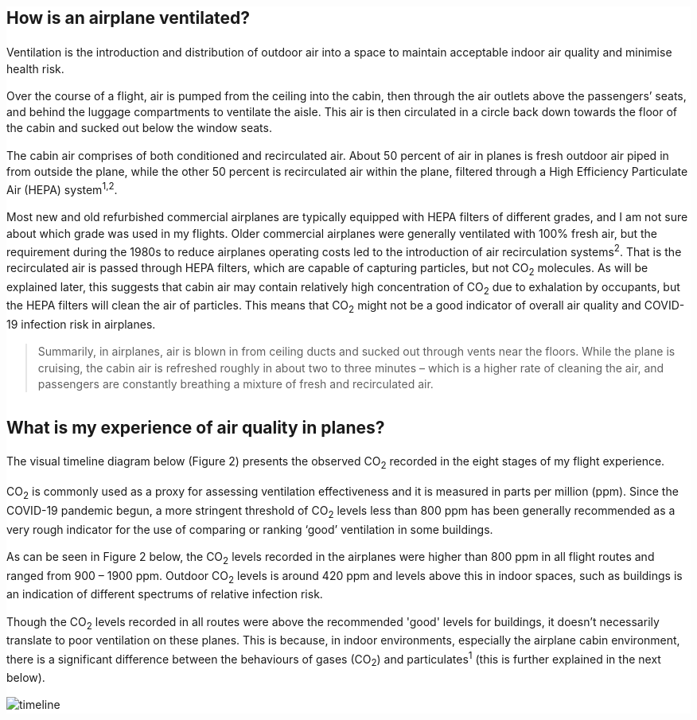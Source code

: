 ## How is an airplane ventilated?

Ventilation is the introduction and distribution of outdoor air into a space to maintain acceptable indoor air quality and minimise health risk.  

Over the course of a flight, air is pumped from the ceiling into the cabin, then through the air outlets above the passengers’ seats, and behind the luggage compartments to ventilate the aisle. This air is then circulated in a circle back down towards the floor of the cabin and sucked out below the window seats. 

The cabin air comprises of both conditioned and recirculated air. About 50 percent of air in planes is fresh outdoor air piped in from outside the plane, while the other 50 percent is recirculated air within the plane, filtered through a High Efficiency Particulate Air (HEPA) system<sup>1,2</sup>.

Most new and old refurbished commercial airplanes are typically equipped with HEPA filters of different grades, and I am not sure about which grade was used in my flights. Older commercial airplanes were generally ventilated with 100% fresh air, but the requirement during the 1980s to reduce airplanes operating costs led to the introduction of air recirculation systems<sup>2</sup>. That is the recirculated air is passed through HEPA filters, which are capable of capturing particles, but not CO<sub>2</sub> molecules. As will be explained later, this suggests that cabin air may contain relatively high concentration of CO<sub>2</sub> due to exhalation by occupants, but the HEPA filters will clean the air of particles. This means that CO<sub>2</sub> might not be a good indicator of overall air quality and COVID-19 infection risk in airplanes.

> Summarily, in airplanes, air is blown in from ceiling ducts and sucked out through vents near the floors. While the plane is cruising, the cabin air is refreshed roughly in about two to three minutes – which is a higher rate of cleaning the air, and passengers are constantly breathing a mixture of fresh and recirculated air.

## What is my experience of air quality in planes?

The visual timeline diagram below (Figure 2) presents the observed CO<sub>2</sub> recorded in the eight stages of my flight experience. 


CO<sub>2</sub> is commonly used as a proxy for assessing ventilation effectiveness and it is measured in parts per million (ppm). Since the COVID-19 pandemic begun, a more stringent threshold of CO<sub>2</sub> levels less than 800 ppm has been generally recommended as a very rough indicator for the use of comparing or ranking ‘good’ ventilation in some buildings. 

As can be seen in Figure 2 below, the CO<sub>2</sub> levels recorded in the airplanes were higher than 800 ppm in all flight routes and ranged from 900 – 1900 ppm. Outdoor CO<sub>2</sub> levels is around 420 ppm and levels above this in indoor spaces, such as buildings is an indication of different spectrums of relative infection risk. 

Though the CO<sub>2</sub> levels recorded in all routes were above the recommended 'good' levels for buildings, it doesn’t necessarily translate to poor ventilation on these planes. This is because, in indoor environments, especially the airplane cabin environment, there is a significant difference between the behaviours of gases (CO<sub>2</sub>) and particulates<sup>1</sup> (this is further explained in the next below).

![timeline](/ackleys_timeline.png)



